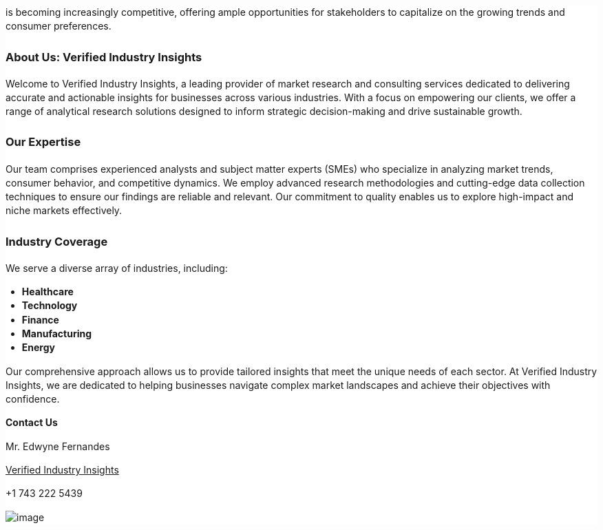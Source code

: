 is becoming increasingly competitive, offering ample opportunities for stakeholders to capitalize on the growing trends and consumer preferences.</p><h3>About Us: Verified Industry Insights</h3><p>Welcome to Verified Industry Insights, a leading provider of market research and consulting services dedicated to delivering accurate and actionable insights for businesses across various industries. With a focus on empowering our clients, we offer a range of analytical research solutions designed to inform strategic decision-making and drive sustainable growth.</p><h3>Our Expertise</h3><p>Our team comprises experienced analysts and subject matter experts (SMEs) who specialize in analyzing market trends, consumer behavior, and competitive dynamics. We employ advanced research methodologies and cutting-edge data collection techniques to ensure our findings are reliable and relevant. Our commitment to quality enables us to explore high-impact and niche markets effectively.</p><h3>Industry Coverage</h3><p>We serve a diverse array of industries, including:</p><ul><li><strong>Healthcare</strong></li><li><strong>Technology</strong></li><li><strong>Finance</strong></li><li><strong>Manufacturing</strong></li><li><strong>Energy</strong></li></ul><p>Our comprehensive approach allows us to provide tailored insights that meet the unique needs of each sector. At Verified Industry Insights, we are dedicated to helping businesses navigate complex market landscapes and achieve their objectives with confidence.</p><p><strong>Contact Us</strong></p><p>Mr. Edwyne Fernandes</p><p><a href="https://www.verifiedindustryinsights.com/">Verified Industry Insights</a></p><p>+1 743 222 5439</p>
![image](https://github.com/user-attachments/assets/ea8f0747-687e-44db-8e99-196ad2ba2473)
